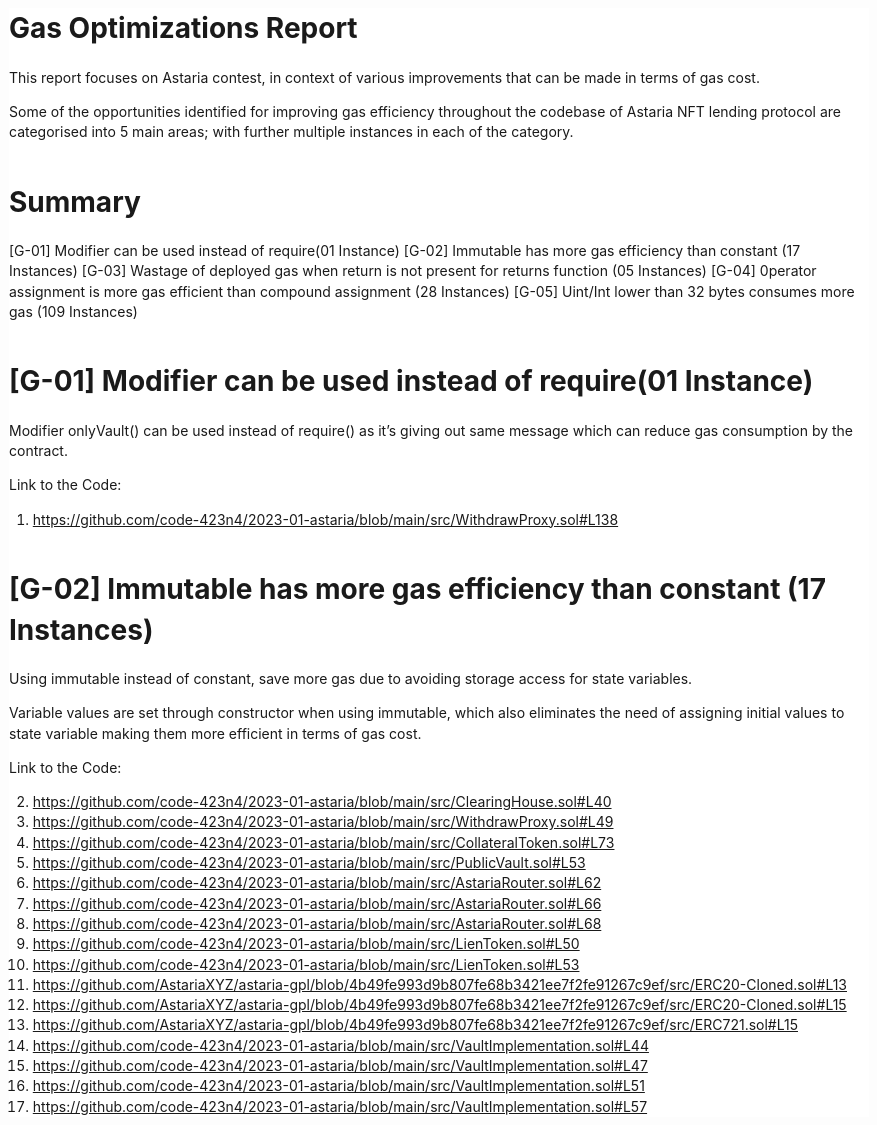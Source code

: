 
# Gas Optimizations Report

This report focuses on Astaria contest, in context of various improvements that can be made in terms of gas cost.

Some of the opportunities identified for improving gas efficiency throughout the codebase of Astaria NFT lending protocol are categorised into 5 main areas; with further multiple instances in each of the category.


# Summary

[G-01] Modifier can be used instead of require(01 Instance)
[G-02] Immutable has more gas efficiency than constant (17 Instances)
[G-03] Wastage of deployed gas when return is not present for returns function (05 Instances)
[G-04] 0perator assignment is more gas efficient than compound assignment (28 Instances)
[G-05] Uint/Int lower than 32 bytes consumes more gas (109 Instances)
 

# [G-01] Modifier can be used instead of require(01 Instance)


Modifier onlyVault() can be used instead of require() as it’s giving out same message which can reduce gas consumption by the contract.


Link to the Code:

1.	https://github.com/code-423n4/2023-01-astaria/blob/main/src/WithdrawProxy.sol#L138


# [G-02] Immutable has more gas efficiency than constant (17 Instances)

Using immutable instead of constant, save more gas due to avoiding storage access for state variables.

Variable values are set through constructor when using immutable, which also eliminates the need of assigning initial values to state variable making them more efficient in terms of gas cost.

Link to the Code:

2.	https://github.com/code-423n4/2023-01-astaria/blob/main/src/ClearingHouse.sol#L40
3.	https://github.com/code-423n4/2023-01-astaria/blob/main/src/WithdrawProxy.sol#L49
4.	https://github.com/code-423n4/2023-01-astaria/blob/main/src/CollateralToken.sol#L73
5.	https://github.com/code-423n4/2023-01-astaria/blob/main/src/PublicVault.sol#L53
6.	https://github.com/code-423n4/2023-01-astaria/blob/main/src/AstariaRouter.sol#L62
7.	https://github.com/code-423n4/2023-01-astaria/blob/main/src/AstariaRouter.sol#L66
8.	https://github.com/code-423n4/2023-01-astaria/blob/main/src/AstariaRouter.sol#L68
9.	https://github.com/code-423n4/2023-01-astaria/blob/main/src/LienToken.sol#L50
10.	https://github.com/code-423n4/2023-01-astaria/blob/main/src/LienToken.sol#L53
11.	https://github.com/AstariaXYZ/astaria-gpl/blob/4b49fe993d9b807fe68b3421ee7f2fe91267c9ef/src/ERC20-Cloned.sol#L13
12.	https://github.com/AstariaXYZ/astaria-gpl/blob/4b49fe993d9b807fe68b3421ee7f2fe91267c9ef/src/ERC20-Cloned.sol#L15
13.	https://github.com/AstariaXYZ/astaria-gpl/blob/4b49fe993d9b807fe68b3421ee7f2fe91267c9ef/src/ERC721.sol#L15
14.	https://github.com/code-423n4/2023-01-astaria/blob/main/src/VaultImplementation.sol#L44
15.	https://github.com/code-423n4/2023-01-astaria/blob/main/src/VaultImplementation.sol#L47
16.	https://github.com/code-423n4/2023-01-astaria/blob/main/src/VaultImplementation.sol#L51
17.	https://github.com/code-423n4/2023-01-astaria/blob/main/src/VaultImplementation.sol#L57
